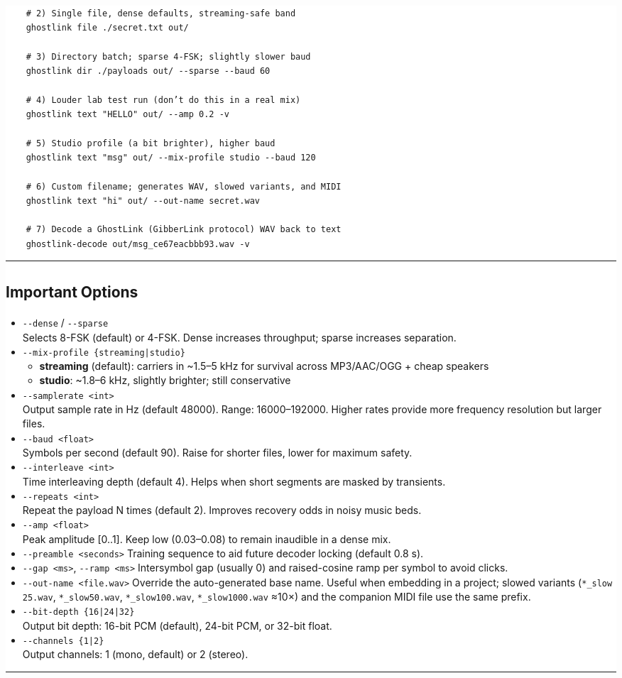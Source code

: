         # 2) Single file, dense defaults, streaming-safe band
        ghostlink file ./secret.txt out/

        # 3) Directory batch; sparse 4-FSK; slightly slower baud
        ghostlink dir ./payloads out/ --sparse --baud 60

        # 4) Louder lab test run (don’t do this in a real mix)
        ghostlink text "HELLO" out/ --amp 0.2 -v

        # 5) Studio profile (a bit brighter), higher baud
        ghostlink text "msg" out/ --mix-profile studio --baud 120

        # 6) Custom filename; generates WAV, slowed variants, and MIDI
        ghostlink text "hi" out/ --out-name secret.wav

        # 7) Decode a GhostLink (GibberLink protocol) WAV back to text
        ghostlink-decode out/msg_ce67eacbbb93.wav -v

---

## Important Options
- `--dense` / `--sparse`  
  Selects 8-FSK (default) or 4-FSK. Dense increases throughput; sparse increases separation.
- `--mix-profile {streaming|studio}`  
  - **streaming** (default): carriers in ~1.5–5 kHz for survival across MP3/AAC/OGG + cheap speakers  
  - **studio**: ~1.8–6 kHz, slightly brighter; still conservative
- `--samplerate <int>`  
  Output sample rate in Hz (default 48000). Range: 16000–192000. Higher rates provide more frequency resolution but larger files.
- `--baud <float>`  
  Symbols per second (default 90). Raise for shorter files, lower for maximum safety.
- `--interleave <int>`  
  Time interleaving depth (default 4). Helps when short segments are masked by transients.
- `--repeats <int>`  
  Repeat the payload N times (default 2). Improves recovery odds in noisy music beds.
- `--amp <float>`  
  Peak amplitude [0..1]. Keep low (0.03–0.08) to remain inaudible in a dense mix.
- `--preamble <seconds>`
  Training sequence to aid future decoder locking (default 0.8 s).
- `--gap <ms>`, `--ramp <ms>`
  Intersymbol gap (usually 0) and raised-cosine ramp per symbol to avoid clicks.
- `--out-name <file.wav>`
  Override the auto-generated base name. Useful when embedding in a project;
  slowed variants (`*_slow25.wav`, `*_slow50.wav`, `*_slow100.wav`, `*_slow1000.wav` ≈10×) and the
  companion MIDI file use the same prefix.
- `--bit-depth {16|24|32}`  
  Output bit depth: 16-bit PCM (default), 24-bit PCM, or 32-bit float.
- `--channels {1|2}`  
  Output channels: 1 (mono, default) or 2 (stereo).

---